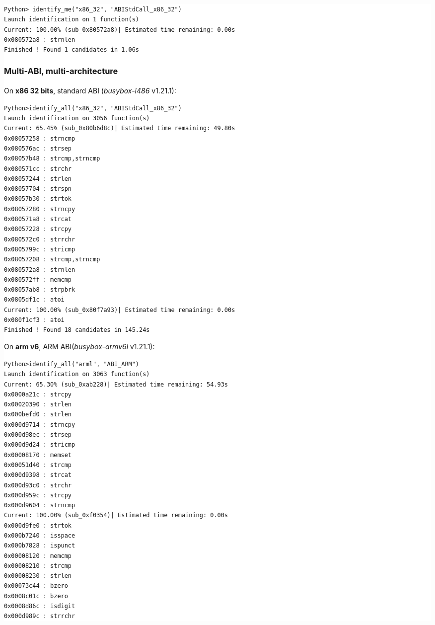 ```
Python> identify_me("x86_32", "ABIStdCall_x86_32")
Launch identification on 1 function(s)
Current: 100.00% (sub_0x80572a8)| Estimated time remaining: 0.00s
0x080572a8 : strnlen
Finished ! Found 1 candidates in 1.06s
```

### Multi-ABI, multi-architecture

On **x86 32 bits**, standard ABI (_busybox-i486_ v1.21.1):
```
Python>identify_all("x86_32", "ABIStdCall_x86_32")
Launch identification on 3056 function(s)
Current: 65.45% (sub_0x80b6d8c)| Estimated time remaining: 49.80s
0x08057258 : strncmp
0x080576ac : strsep
0x08057b48 : strcmp,strncmp
0x080571cc : strchr
0x08057244 : strlen
0x08057704 : strspn
0x08057b30 : strtok
0x08057280 : strncpy
0x080571a8 : strcat
0x08057228 : strcpy
0x080572c0 : strrchr
0x0805799c : stricmp
0x08057208 : strcmp,strncmp
0x080572a8 : strnlen
0x080572ff : memcmp
0x08057ab8 : strpbrk
0x0805df1c : atoi
Current: 100.00% (sub_0x80f7a93)| Estimated time remaining: 0.00s
0x080f1cf3 : atoi
Finished ! Found 18 candidates in 145.24s

```
On **arm v6**, ARM ABI(_busybox-armv6l_ v1.21.1):
```
Python>identify_all("arml", "ABI_ARM")
Launch identification on 3063 function(s)
Current: 65.30% (sub_0xab228)| Estimated time remaining: 54.93s
0x0000a21c : strcpy
0x00020390 : strlen
0x000befd0 : strlen
0x000d9714 : strncpy
0x000d98ec : strsep
0x000d9d24 : stricmp
0x00008170 : memset
0x00051d40 : strcmp
0x000d9398 : strcat
0x000d93c0 : strchr
0x000d959c : strcpy
0x000d9604 : strncmp
Current: 100.00% (sub_0xf0354)| Estimated time remaining: 0.00s
0x000d9fe0 : strtok
0x000b7240 : isspace
0x000b7828 : ispunct
0x00008120 : memcmp
0x00008210 : strcmp
0x00008230 : strlen
0x00073c44 : bzero
0x0008c01c : bzero
0x0008d86c : isdigit
0x000d989c : strrchr
```